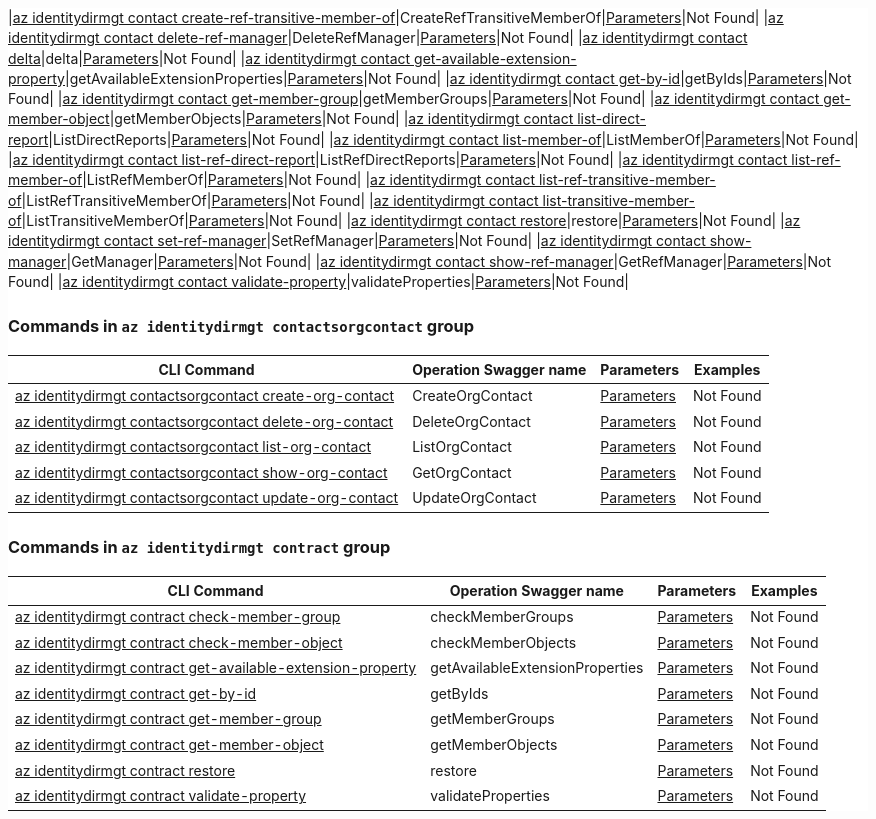 |[az identitydirmgt contact create-ref-transitive-member-of](#contactsCreateRefTransitiveMemberOf)|CreateRefTransitiveMemberOf|[Parameters](#ParameterscontactsCreateRefTransitiveMemberOf)|Not Found|
|[az identitydirmgt contact delete-ref-manager](#contactsDeleteRefManager)|DeleteRefManager|[Parameters](#ParameterscontactsDeleteRefManager)|Not Found|
|[az identitydirmgt contact delta](#contactsdelta)|delta|[Parameters](#Parameterscontactsdelta)|Not Found|
|[az identitydirmgt contact get-available-extension-property](#contactsgetAvailableExtensionProperties)|getAvailableExtensionProperties|[Parameters](#ParameterscontactsgetAvailableExtensionProperties)|Not Found|
|[az identitydirmgt contact get-by-id](#contactsgetByIds)|getByIds|[Parameters](#ParameterscontactsgetByIds)|Not Found|
|[az identitydirmgt contact get-member-group](#contactsgetMemberGroups)|getMemberGroups|[Parameters](#ParameterscontactsgetMemberGroups)|Not Found|
|[az identitydirmgt contact get-member-object](#contactsgetMemberObjects)|getMemberObjects|[Parameters](#ParameterscontactsgetMemberObjects)|Not Found|
|[az identitydirmgt contact list-direct-report](#contactsListDirectReports)|ListDirectReports|[Parameters](#ParameterscontactsListDirectReports)|Not Found|
|[az identitydirmgt contact list-member-of](#contactsListMemberOf)|ListMemberOf|[Parameters](#ParameterscontactsListMemberOf)|Not Found|
|[az identitydirmgt contact list-ref-direct-report](#contactsListRefDirectReports)|ListRefDirectReports|[Parameters](#ParameterscontactsListRefDirectReports)|Not Found|
|[az identitydirmgt contact list-ref-member-of](#contactsListRefMemberOf)|ListRefMemberOf|[Parameters](#ParameterscontactsListRefMemberOf)|Not Found|
|[az identitydirmgt contact list-ref-transitive-member-of](#contactsListRefTransitiveMemberOf)|ListRefTransitiveMemberOf|[Parameters](#ParameterscontactsListRefTransitiveMemberOf)|Not Found|
|[az identitydirmgt contact list-transitive-member-of](#contactsListTransitiveMemberOf)|ListTransitiveMemberOf|[Parameters](#ParameterscontactsListTransitiveMemberOf)|Not Found|
|[az identitydirmgt contact restore](#contactsrestore)|restore|[Parameters](#Parameterscontactsrestore)|Not Found|
|[az identitydirmgt contact set-ref-manager](#contactsSetRefManager)|SetRefManager|[Parameters](#ParameterscontactsSetRefManager)|Not Found|
|[az identitydirmgt contact show-manager](#contactsGetManager)|GetManager|[Parameters](#ParameterscontactsGetManager)|Not Found|
|[az identitydirmgt contact show-ref-manager](#contactsGetRefManager)|GetRefManager|[Parameters](#ParameterscontactsGetRefManager)|Not Found|
|[az identitydirmgt contact validate-property](#contactsvalidateProperties)|validateProperties|[Parameters](#ParameterscontactsvalidateProperties)|Not Found|

### <a name="CommandsIncontacts.orgContact">Commands in `az identitydirmgt contactsorgcontact` group</a>
|CLI Command|Operation Swagger name|Parameters|Examples|
|---------|------------|--------|-----------|
|[az identitydirmgt contactsorgcontact create-org-contact](#contacts.orgContactCreateOrgContact)|CreateOrgContact|[Parameters](#Parameterscontacts.orgContactCreateOrgContact)|Not Found|
|[az identitydirmgt contactsorgcontact delete-org-contact](#contacts.orgContactDeleteOrgContact)|DeleteOrgContact|[Parameters](#Parameterscontacts.orgContactDeleteOrgContact)|Not Found|
|[az identitydirmgt contactsorgcontact list-org-contact](#contacts.orgContactListOrgContact)|ListOrgContact|[Parameters](#Parameterscontacts.orgContactListOrgContact)|Not Found|
|[az identitydirmgt contactsorgcontact show-org-contact](#contacts.orgContactGetOrgContact)|GetOrgContact|[Parameters](#Parameterscontacts.orgContactGetOrgContact)|Not Found|
|[az identitydirmgt contactsorgcontact update-org-contact](#contacts.orgContactUpdateOrgContact)|UpdateOrgContact|[Parameters](#Parameterscontacts.orgContactUpdateOrgContact)|Not Found|

### <a name="CommandsIncontracts">Commands in `az identitydirmgt contract` group</a>
|CLI Command|Operation Swagger name|Parameters|Examples|
|---------|------------|--------|-----------|
|[az identitydirmgt contract check-member-group](#contractscheckMemberGroups)|checkMemberGroups|[Parameters](#ParameterscontractscheckMemberGroups)|Not Found|
|[az identitydirmgt contract check-member-object](#contractscheckMemberObjects)|checkMemberObjects|[Parameters](#ParameterscontractscheckMemberObjects)|Not Found|
|[az identitydirmgt contract get-available-extension-property](#contractsgetAvailableExtensionProperties)|getAvailableExtensionProperties|[Parameters](#ParameterscontractsgetAvailableExtensionProperties)|Not Found|
|[az identitydirmgt contract get-by-id](#contractsgetByIds)|getByIds|[Parameters](#ParameterscontractsgetByIds)|Not Found|
|[az identitydirmgt contract get-member-group](#contractsgetMemberGroups)|getMemberGroups|[Parameters](#ParameterscontractsgetMemberGroups)|Not Found|
|[az identitydirmgt contract get-member-object](#contractsgetMemberObjects)|getMemberObjects|[Parameters](#ParameterscontractsgetMemberObjects)|Not Found|
|[az identitydirmgt contract restore](#contractsrestore)|restore|[Parameters](#Parameterscontractsrestore)|Not Found|
|[az identitydirmgt contract validate-property](#contractsvalidateProperties)|validateProperties|[Parameters](#ParameterscontractsvalidateProperties)|Not Found|
